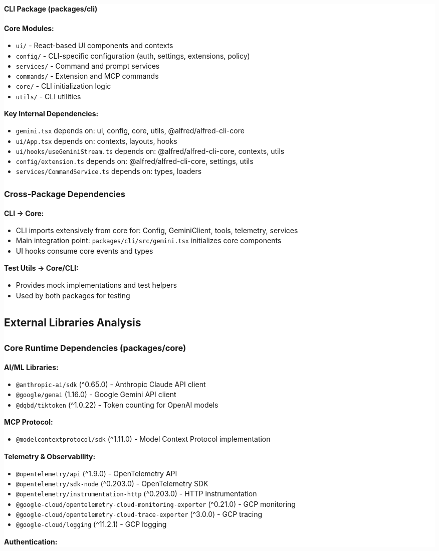 #### CLI Package (packages/cli)

**Core Modules:**

- `ui/` - React-based UI components and contexts
- `config/` - CLI-specific configuration (auth, settings, extensions, policy)
- `services/` - Command and prompt services
- `commands/` - Extension and MCP commands
- `core/` - CLI initialization logic
- `utils/` - CLI utilities

**Key Internal Dependencies:**

- `gemini.tsx` depends on: ui, config, core, utils, @alfred/alfred-cli-core
- `ui/App.tsx` depends on: contexts, layouts, hooks
- `ui/hooks/useGeminiStream.ts` depends on: @alfred/alfred-cli-core, contexts, utils
- `config/extension.ts` depends on: @alfred/alfred-cli-core, settings, utils
- `services/CommandService.ts` depends on: types, loaders

### Cross-Package Dependencies

**CLI → Core:**

- CLI imports extensively from core for: Config, GeminiClient, tools, telemetry, services
- Main integration point: `packages/cli/src/gemini.tsx` initializes core components
- UI hooks consume core events and types

**Test Utils → Core/CLI:**

- Provides mock implementations and test helpers
- Used by both packages for testing

## External Libraries Analysis

### Core Runtime Dependencies (packages/core)

**AI/ML Libraries:**

- `@anthropic-ai/sdk` (^0.65.0) - Anthropic Claude API client
- `@google/genai` (1.16.0) - Google Gemini API client
- `@dqbd/tiktoken` (^1.0.22) - Token counting for OpenAI models

**MCP Protocol:**

- `@modelcontextprotocol/sdk` (^1.11.0) - Model Context Protocol implementation

**Telemetry & Observability:**

- `@opentelemetry/api` (^1.9.0) - OpenTelemetry API
- `@opentelemetry/sdk-node` (^0.203.0) - OpenTelemetry SDK
- `@opentelemetry/instrumentation-http` (^0.203.0) - HTTP instrumentation
- `@google-cloud/opentelemetry-cloud-monitoring-exporter` (^0.21.0) - GCP monitoring
- `@google-cloud/opentelemetry-cloud-trace-exporter` (^3.0.0) - GCP tracing
- `@google-cloud/logging` (^11.2.1) - GCP logging

**Authentication:**
